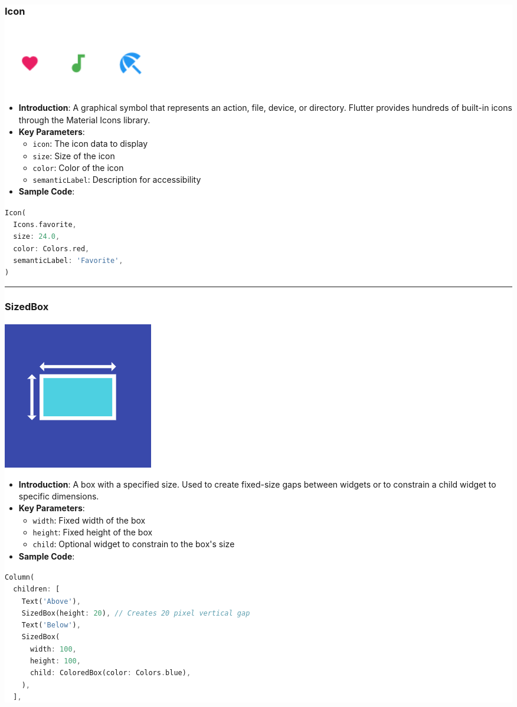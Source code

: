 
### Icon

![icon](../assets/ui_reference/icon.png)

- **Introduction**: A graphical symbol that represents an action, file, device, or directory. Flutter provides hundreds of built-in icons through the Material Icons library.
- **Key Parameters**:
  - `icon`: The icon data to display
  - `size`: Size of the icon
  - `color`: Color of the icon
  - `semanticLabel`: Description for accessibility
- **Sample Code**:
```dart
Icon(
  Icons.favorite,
  size: 24.0,
  color: Colors.red,
  semanticLabel: 'Favorite',
)
```
---

### SizedBox

![sizedbox](../assets/ui_reference/sizedbox.png)

- **Introduction**: A box with a specified size. Used to create fixed-size gaps between widgets or to constrain a child widget to specific dimensions.
- **Key Parameters**:
  - `width`: Fixed width of the box
  - `height`: Fixed height of the box
  - `child`: Optional widget to constrain to the box's size
- **Sample Code**:
```dart
Column(
  children: [
    Text('Above'),
    SizedBox(height: 20), // Creates 20 pixel vertical gap
    Text('Below'),
    SizedBox(
      width: 100,
      height: 100,
      child: ColoredBox(color: Colors.blue),
    ),
  ],
```